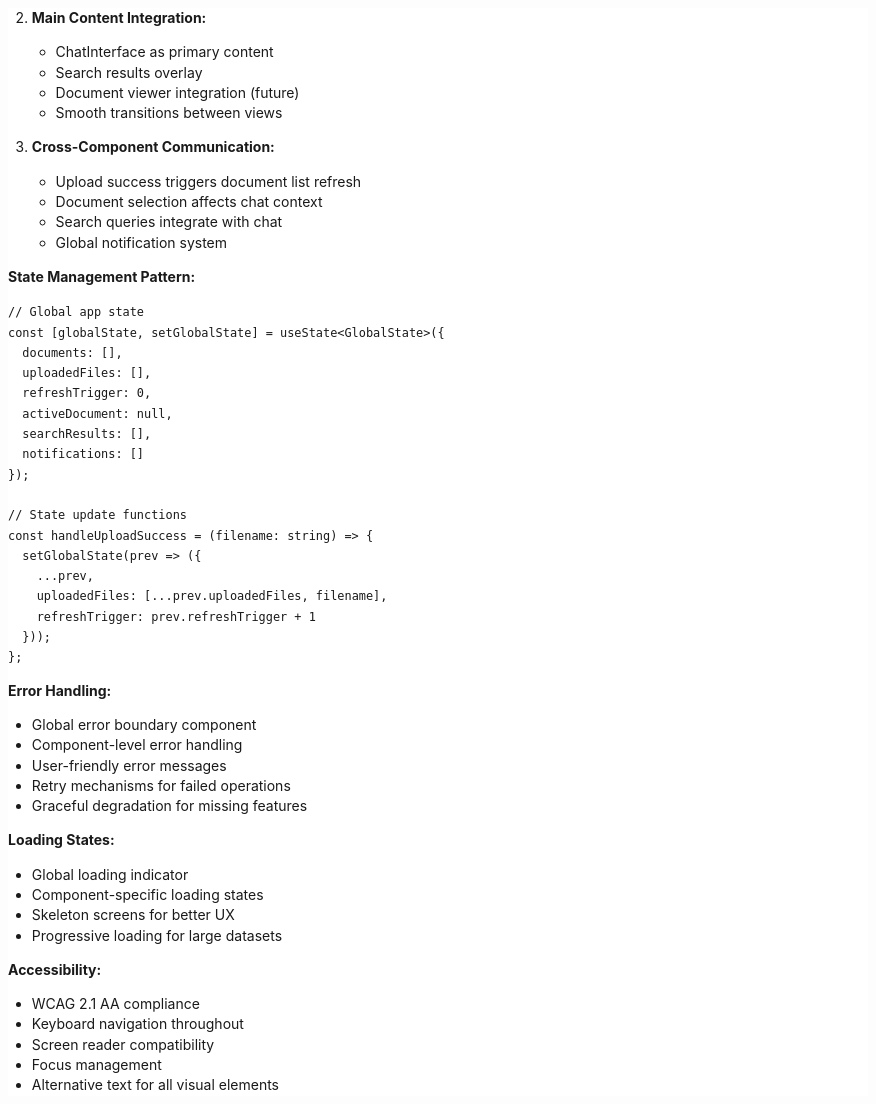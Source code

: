 2. **Main Content Integration:**
   - ChatInterface as primary content
   - Search results overlay
   - Document viewer integration (future)
   - Smooth transitions between views

3. **Cross-Component Communication:**
   - Upload success triggers document list refresh
   - Document selection affects chat context
   - Search queries integrate with chat
   - Global notification system

**State Management Pattern:**
```tsx
// Global app state
const [globalState, setGlobalState] = useState<GlobalState>({
  documents: [],
  uploadedFiles: [],
  refreshTrigger: 0,
  activeDocument: null,
  searchResults: [],
  notifications: []
});

// State update functions
const handleUploadSuccess = (filename: string) => {
  setGlobalState(prev => ({
    ...prev,
    uploadedFiles: [...prev.uploadedFiles, filename],
    refreshTrigger: prev.refreshTrigger + 1
  }));
};
```

**Error Handling:**
- Global error boundary component
- Component-level error handling
- User-friendly error messages
- Retry mechanisms for failed operations
- Graceful degradation for missing features

**Loading States:**
- Global loading indicator
- Component-specific loading states
- Skeleton screens for better UX
- Progressive loading for large datasets

**Accessibility:**
- WCAG 2.1 AA compliance
- Keyboard navigation throughout
- Screen reader compatibility
- Focus management
- Alternative text for all visual elements
